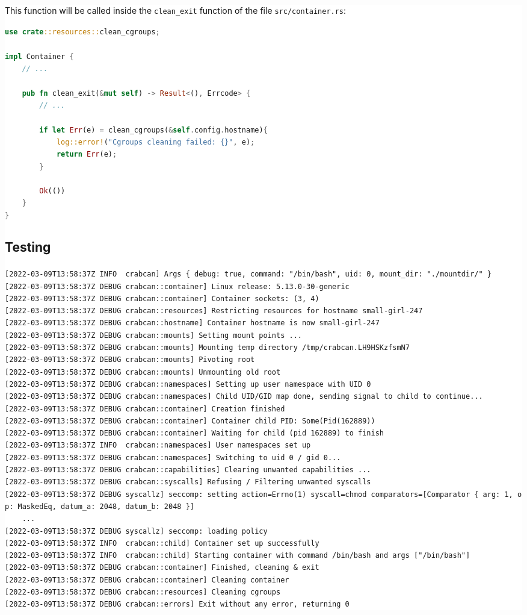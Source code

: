This function will be called inside the `clean_exit` function of the file `src/container.rs`:

``` rust
use crate::resources::clean_cgroups;

impl Container {
    // ...

    pub fn clean_exit(&mut self) -> Result<(), Errcode> {
        // ...

        if let Err(e) = clean_cgroups(&self.config.hostname){
            log::error!("Cgroups cleaning failed: {}", e);
            return Err(e);
        }

        Ok(())
    }
}
```

## Testing

```
[2022-03-09T13:58:37Z INFO  crabcan] Args { debug: true, command: "/bin/bash", uid: 0, mount_dir: "./mountdir/" }
[2022-03-09T13:58:37Z DEBUG crabcan::container] Linux release: 5.13.0-30-generic
[2022-03-09T13:58:37Z DEBUG crabcan::container] Container sockets: (3, 4)
[2022-03-09T13:58:37Z DEBUG crabcan::resources] Restricting resources for hostname small-girl-247
[2022-03-09T13:58:37Z DEBUG crabcan::hostname] Container hostname is now small-girl-247
[2022-03-09T13:58:37Z DEBUG crabcan::mounts] Setting mount points ...
[2022-03-09T13:58:37Z DEBUG crabcan::mounts] Mounting temp directory /tmp/crabcan.LH9HSKzfsmN7
[2022-03-09T13:58:37Z DEBUG crabcan::mounts] Pivoting root
[2022-03-09T13:58:37Z DEBUG crabcan::mounts] Unmounting old root
[2022-03-09T13:58:37Z DEBUG crabcan::namespaces] Setting up user namespace with UID 0
[2022-03-09T13:58:37Z DEBUG crabcan::namespaces] Child UID/GID map done, sending signal to child to continue...
[2022-03-09T13:58:37Z DEBUG crabcan::container] Creation finished
[2022-03-09T13:58:37Z DEBUG crabcan::container] Container child PID: Some(Pid(162889))
[2022-03-09T13:58:37Z DEBUG crabcan::container] Waiting for child (pid 162889) to finish
[2022-03-09T13:58:37Z INFO  crabcan::namespaces] User namespaces set up
[2022-03-09T13:58:37Z DEBUG crabcan::namespaces] Switching to uid 0 / gid 0...
[2022-03-09T13:58:37Z DEBUG crabcan::capabilities] Clearing unwanted capabilities ...
[2022-03-09T13:58:37Z DEBUG crabcan::syscalls] Refusing / Filtering unwanted syscalls
[2022-03-09T13:58:37Z DEBUG syscallz] seccomp: setting action=Errno(1) syscall=chmod comparators=[Comparator { arg: 1, op: MaskedEq, datum_a: 2048, datum_b: 2048 }]
    ...
[2022-03-09T13:58:37Z DEBUG syscallz] seccomp: loading policy
[2022-03-09T13:58:37Z INFO  crabcan::child] Container set up successfully
[2022-03-09T13:58:37Z INFO  crabcan::child] Starting container with command /bin/bash and args ["/bin/bash"]
[2022-03-09T13:58:37Z DEBUG crabcan::container] Finished, cleaning & exit
[2022-03-09T13:58:37Z DEBUG crabcan::container] Cleaning container
[2022-03-09T13:58:37Z DEBUG crabcan::resources] Cleaning cgroups
[2022-03-09T13:58:37Z DEBUG crabcan::errors] Exit without any error, returning 0
```


[code-step13]: https://github.com/litchipi/crabcan/tree/step13/
[patch-step13]: https://github.com/litchipi/crabcan/commit/step13.diff
[code-step14]: https://github.com/litchipi/crabcan/tree/step14/
[patch-step14]: https://github.com/litchipi/crabcan/commit/step14.diff
[origtuto_syscalls]: https://blog.lizzie.io/linux-containers-in-500-loc.html#org8504d16
[cgroups-vuln]: https://thehackernews.com/2022/03/new-linux-kernel-cgroups-vulnerability.html
[wikipedia_seccomp]: https://en.wikipedia.org/wiki/Seccomp
[windows_98_fail]: https://youtu.be/yeUyxjLhAxU
[arm_trust_zone]: https://blog.quarkslab.com/introduction-to-trusted-execution-environment-arms-trustzone.html
[syscalls_diagram]: ../_diagrams/containers_in_rust_part7/syscalls.png
[linux_kernel_driver_article]: http://www.haifux.org/lectures/86-sil/kernel-modules-drivers/kernel-modules-drivers.html
[emmc_state_graph]: https://gist.github.com/StoneCypher/be7f117881915e7df7bbc96c5c0a84d5
[linux_syscalls_list]: https://linuxhint.com/list_of_linux_syscalls
[lwn_cgroups]: https://lwn.net/Articles/604609/
[redhat_article]: https://www.redhat.com/sysadmin/cgroups-part-two
[rlimit_article]: https://0xax.gitbooks.io/linux-insides/content/SysCall/linux-syscall-6.html
[original_tuto]: https://blog.lizzie.io/linux-containers-in-500-loc.html#org36fcb0f